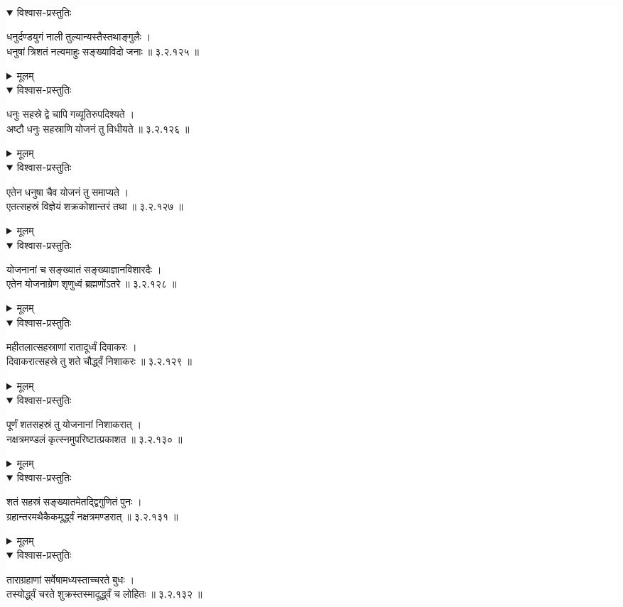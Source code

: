 <details open><summary>विश्वास-प्रस्तुतिः</summary>

धनुर्दण्डयुगं नाली तुल्यान्यस्तैस्तथाङ्गुलैः ।  
धनुषां त्रिशतं नल्वमाहुः सङ्ख्याविदो जनाः ॥ ३.२.१२५ ॥
</details>

<details><summary>मूलम्</summary></details>

<details open><summary>विश्वास-प्रस्तुतिः</summary>

धनुः सहस्रे द्वे चापि गव्यूतिरुपदिश्यते ।  
अष्टौ धनुः सहस्राणि योजनं तु विधीयते ॥ ३.२.१२६ ॥
</details>

<details><summary>मूलम्</summary></details>

<details open><summary>विश्वास-प्रस्तुतिः</summary>

एतेन धनुषा चैव योजनं तु समाप्यते ।  
एतत्सहस्रं विज्ञेयं शक्रकोशान्तरं तथा ॥ ३.२.१२७ ॥
</details>

<details><summary>मूलम्</summary></details>

<details open><summary>विश्वास-प्रस्तुतिः</summary>

योजनानां च सङ्ख्यातं सङ्ख्याज्ञानविशारदैः ।  
एतेन योजनाग्रेण शृणुध्वं ब्रह्मणोंऽतरे ॥ ३.२.१२८ ॥
</details>

<details><summary>मूलम्</summary></details>

<details open><summary>विश्वास-प्रस्तुतिः</summary>

महीतलात्सहस्राणां रातादूर्ध्वं दिवाकरः ।  
दिवाकरात्सहस्रे तु शते चौर्द्ध्वं निशाकरः ॥ ३.२.१२९ ॥
</details>

<details><summary>मूलम्</summary></details>

<details open><summary>विश्वास-प्रस्तुतिः</summary>

पूर्णं शतसहस्रं तु योजनानां निशाकरात् ।  
नक्षत्रमण्डलं कृत्स्नमुपरिष्टात्प्रकाशत ॥ ३.२.१३० ॥
</details>

<details><summary>मूलम्</summary></details>

<details open><summary>विश्वास-प्रस्तुतिः</summary>

शतं सहस्रं सङ्ख्यातमेतद्द्विगुणितं पुनः ।  
ग्रहान्तरमथैकैकमूर्द्ध्वं नक्षत्रमण्डरात् ॥ ३.२.१३१ ॥
</details>

<details><summary>मूलम्</summary></details>

<details open><summary>विश्वास-प्रस्तुतिः</summary>

ताराग्रहाणां सर्वेषामध्यस्ताच्चरते बुधः ।  
तस्योर्द्ध्वं चरते शुक्रस्तस्मादूर्द्ध्वं च लोहितः ॥ ३.२.१३२ ॥
</details>
